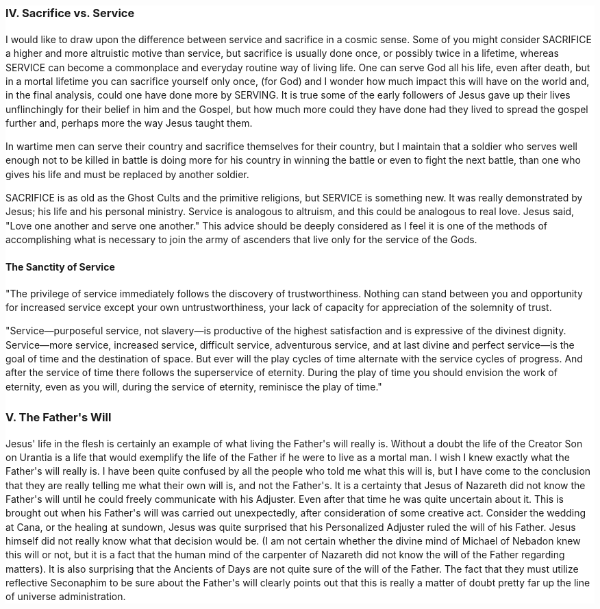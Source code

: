 ### IV. Sacrifice vs. Service

I would like to draw upon the difference between service and sacrifice in a cosmic sense. Some of you might consider SACRIFICE a higher and more altruistic motive than service, but sacrifice is usually done once, or possibly twice in a lifetime, whereas SERVICE can become a commonplace and everyday routine way of living life. One can serve God all his life, even after death, but in a mortal lifetime you can sacrifice yourself only once, (for God) and I wonder how much impact this will have on the world and, in the final analysis, could one have done more by SERVING. It is true some of the early followers of Jesus gave up their lives unflinchingly for their belief in him and the Gospel, but how much more could they have done had they lived to spread the gospel further and, perhaps more the way Jesus taught them.

In wartime men can serve their country and sacrifice themselves for their country, but I maintain that a soldier who serves well enough not to be killed in battle is doing more for his country in winning the battle or even to fight the next battle, than one who gives his life and must be replaced by another soldier.

SACRIFICE is as old as the Ghost Cults and the primitive religions, but SERVICE is something new. It was really demonstrated by Jesus; his life and his personal ministry. Service is analogous to altruism, and this could be analogous to real love. Jesus said, "Love one another and serve one another." This advice should be deeply considered as I feel it is one of the methods of accomplishing what is necessary to join the army of ascenders that live only for the service of the Gods.

#### The Sanctity of Service

"The privilege of service immediately follows the discovery of trustworthiness. Nothing can stand between you and opportunity for increased service except your own untrustworthiness, your lack of capacity for appreciation of the solemnity of trust.

"Service—purposeful service, not slavery—is productive of the highest satisfaction and is expressive of the divinest dignity. Service—more service, increased service, difficult service, adventurous service, and at last divine and perfect service—is the goal of time and the destination of space. But ever will the play cycles of time alternate with the service cycles of progress. And after the service of time there follows the superservice of eternity. During the play of time you should envision the work of eternity, even as you will, during the service of eternity, reminisce the play of time."

### V. The Father's Will

Jesus' life in the flesh is certainly an example of what living the Father's will really is. Without a doubt the life of the Creator Son on Urantia is a life that would exemplify the life of the Father if he were to live as a mortal man. I wish I knew exactly what the Father's will really is. I have been quite confused by all the people who told me what this will is, but I have come to the conclusion that they are really telling me what their own will is, and not the Father's. It is a certainty that Jesus of Nazareth did not know the Father's will until he could freely communicate with his Adjuster. Even after that time he was quite uncertain about it. This is brought out when his Father's will was carried out unexpectedly, after consideration of some creative act. Consider the wedding at Cana, or the healing at sundown, Jesus was quite surprised that his Personalized Adjuster ruled the will of his Father. Jesus himself did not really know what that decision would be. (I am not certain whether the divine mind of Michael of Nebadon knew this will or not, but it is a fact that the human mind of the carpenter of Nazareth did not know the will of the Father regarding matters). It is also surprising that the Ancients of Days are not quite sure of the will of the Father. The fact that they must utilize reflective Seconaphim to be sure about the Father's will clearly points out that this is really a matter of doubt pretty far up the line of universe administration.
